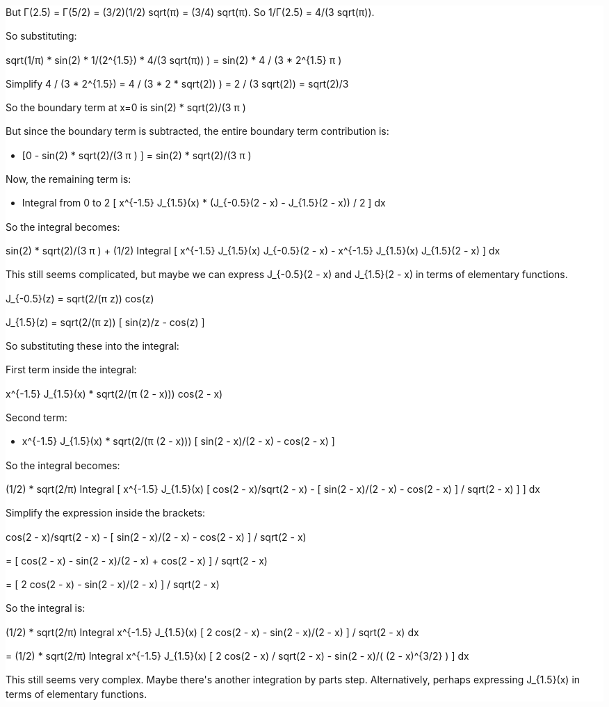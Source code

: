 But Γ(2.5) = Γ(5/2) = (3/2)(1/2) sqrt(π) = (3/4) sqrt(π). So 1/Γ(2.5) = 4/(3 sqrt(π)). 

So substituting:

sqrt(1/π) * sin(2) * 1/(2^{1.5}) * 4/(3 sqrt(π)) ) = sin(2) * 4 / (3 * 2^{1.5} π )

Simplify 4 / (3 * 2^{1.5}) = 4 / (3 * 2 * sqrt(2)) ) = 2 / (3 sqrt(2)) = sqrt(2)/3

So the boundary term at x=0 is sin(2) * sqrt(2)/(3 π )

But since the boundary term is subtracted, the entire boundary term contribution is:

- [0 - sin(2) * sqrt(2)/(3 π ) ] = sin(2) * sqrt(2)/(3 π )

Now, the remaining term is:

+ Integral from 0 to 2 [ x^{-1.5} J_{1.5}(x) * (J_{-0.5}(2 - x) - J_{1.5}(2 - x)) / 2 ] dx

So the integral becomes:

sin(2) * sqrt(2)/(3 π ) + (1/2) Integral [ x^{-1.5} J_{1.5}(x) J_{-0.5}(2 - x) - x^{-1.5} J_{1.5}(x) J_{1.5}(2 - x) ] dx

This still seems complicated, but maybe we can express J_{-0.5}(2 - x) and J_{1.5}(2 - x) in terms of elementary functions. 

J_{-0.5}(z) = sqrt(2/(π z)) cos(z)

J_{1.5}(z) = sqrt(2/(π z)) [ sin(z)/z - cos(z) ]

So substituting these into the integral:

First term inside the integral:

x^{-1.5} J_{1.5}(x) * sqrt(2/(π (2 - x))) cos(2 - x)

Second term:

- x^{-1.5} J_{1.5}(x) * sqrt(2/(π (2 - x))) [ sin(2 - x)/(2 - x) - cos(2 - x) ]

So the integral becomes:

(1/2) * sqrt(2/π) Integral [ x^{-1.5} J_{1.5}(x) [ cos(2 - x)/sqrt(2 - x) - [ sin(2 - x)/(2 - x) - cos(2 - x) ] / sqrt(2 - x) ] ] dx

Simplify the expression inside the brackets:

cos(2 - x)/sqrt(2 - x) - [ sin(2 - x)/(2 - x) - cos(2 - x) ] / sqrt(2 - x)

= [ cos(2 - x) - sin(2 - x)/(2 - x) + cos(2 - x) ] / sqrt(2 - x)

= [ 2 cos(2 - x) - sin(2 - x)/(2 - x) ] / sqrt(2 - x)

So the integral is:

(1/2) * sqrt(2/π) Integral x^{-1.5} J_{1.5}(x) [ 2 cos(2 - x) - sin(2 - x)/(2 - x) ] / sqrt(2 - x) dx

= (1/2) * sqrt(2/π) Integral x^{-1.5} J_{1.5}(x) [ 2 cos(2 - x) / sqrt(2 - x) - sin(2 - x)/( (2 - x)^{3/2} ) ] dx

This still seems very complex. Maybe there's another integration by parts step. Alternatively, perhaps expressing J_{1.5}(x) in terms of elementary functions. 
